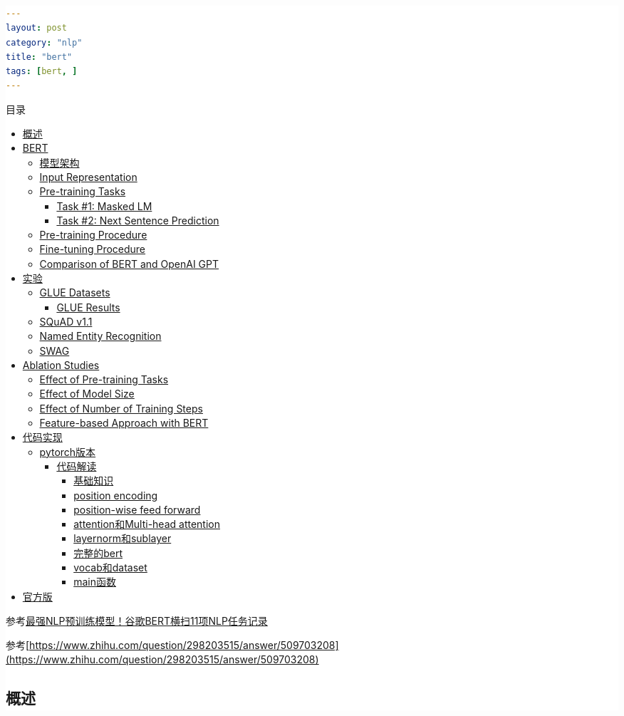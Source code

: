 ```yaml
---
layout: post
category: "nlp"
title: "bert"
tags: [bert, ]
---
```


目录



- [概述](#%E6%A6%82%E8%BF%B0)
- [BERT](#bert)
    - [模型架构](#%E6%A8%A1%E5%9E%8B%E6%9E%B6%E6%9E%84)
    - [Input Representation](#input-representation)
    - [Pre-training Tasks](#pre-training-tasks)
        - [Task #1: Masked LM](#task-1-masked-lm)
        - [Task #2: Next Sentence Prediction](#task-2-next-sentence-prediction)
    - [Pre-training Procedure](#pre-training-procedure)
    - [Fine-tuning Procedure](#fine-tuning-procedure)
    - [Comparison of BERT and OpenAI GPT](#comparison-of-bert-and-openai-gpt)
- [实验](#%E5%AE%9E%E9%AA%8C)
    - [GLUE Datasets](#glue-datasets)
        - [GLUE Results](#glue-results)
    - [SQuAD v1.1](#squad-v11)
    - [Named Entity Recognition](#named-entity-recognition)
    - [SWAG](#swag)
- [Ablation Studies](#ablation-studies)
    - [Effect of Pre-training Tasks](#effect-of-pre-training-tasks)
    - [Effect of Model Size](#effect-of-model-size)
    - [Effect of Number of Training Steps](#effect-of-number-of-training-steps)
    - [Feature-based Approach with BERT](#feature-based-approach-with-bert)
- [代码实现](#%E4%BB%A3%E7%A0%81%E5%AE%9E%E7%8E%B0)
    - [pytorch版本](#pytorch%E7%89%88%E6%9C%AC)
        - [代码解读](#%E4%BB%A3%E7%A0%81%E8%A7%A3%E8%AF%BB)
            - [基础知识](#%E5%9F%BA%E7%A1%80%E7%9F%A5%E8%AF%86)
            - [position encoding](#position-encoding)
            - [position-wise feed forward](#position-wise-feed-forward)
            - [attention和Multi-head attention](#attention%E5%92%8Cmulti-head-attention)
            - [layernorm和sublayer](#layernorm%E5%92%8Csublayer)
            - [完整的bert](#%E5%AE%8C%E6%95%B4%E7%9A%84bert)
            - [vocab和dataset](#vocab%E5%92%8Cdataset)
            - [main函数](#main%E5%87%BD%E6%95%B0)
- [官方版](#%E5%AE%98%E6%96%B9%E7%89%88)



参考[最强NLP预训练模型！谷歌BERT横扫11项NLP任务记录](https://www.jiqizhixin.com/articles/2018-10-12-13)

参考[https://www.zhihu.com/question/298203515/answer/509703208](https://www.zhihu.com/question/298203515/answer/509703208)

## 概述
